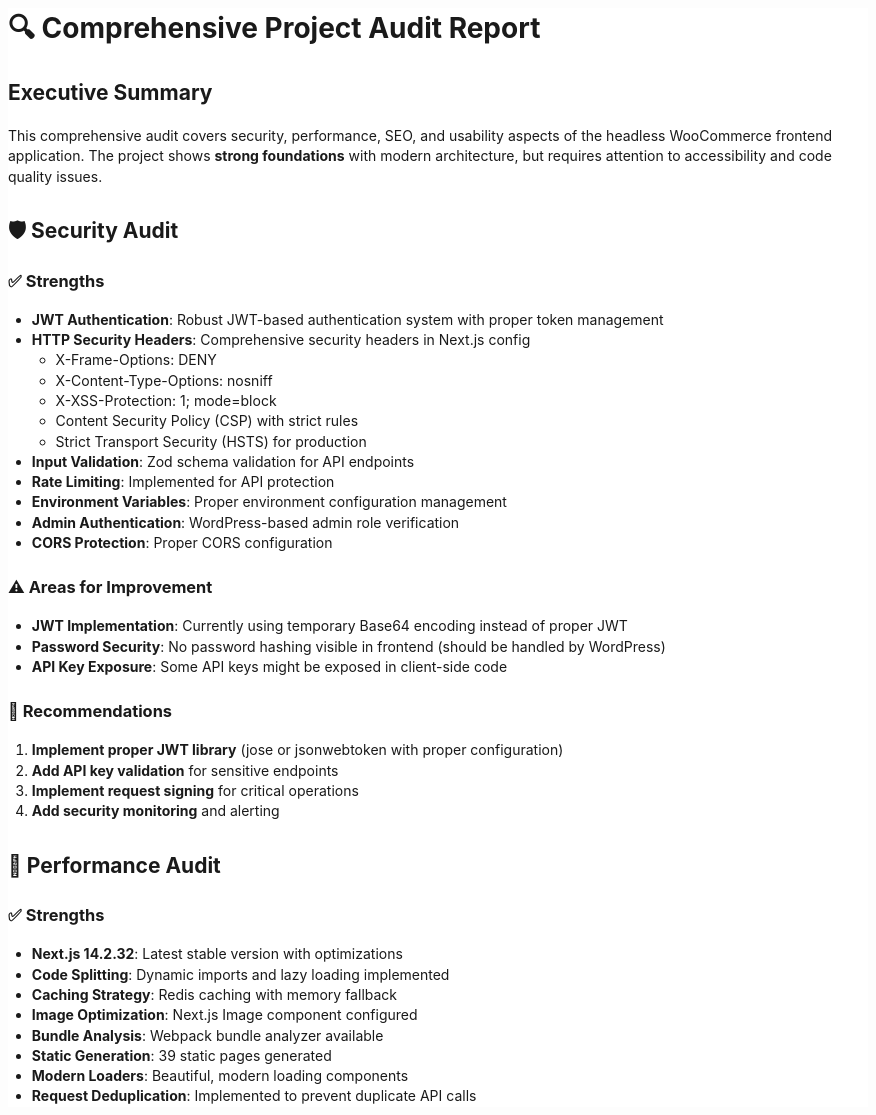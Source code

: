 # 🔍 Comprehensive Project Audit Report

## Executive Summary

This comprehensive audit covers security, performance, SEO, and usability aspects of the headless WooCommerce frontend application. The project shows **strong foundations** with modern architecture, but requires attention to accessibility and code quality issues.

## 🛡️ Security Audit

### ✅ **Strengths**
- **JWT Authentication**: Robust JWT-based authentication system with proper token management
- **HTTP Security Headers**: Comprehensive security headers in Next.js config
  - X-Frame-Options: DENY
  - X-Content-Type-Options: nosniff
  - X-XSS-Protection: 1; mode=block
  - Content Security Policy (CSP) with strict rules
  - Strict Transport Security (HSTS) for production
- **Input Validation**: Zod schema validation for API endpoints
- **Rate Limiting**: Implemented for API protection
- **Environment Variables**: Proper environment configuration management
- **Admin Authentication**: WordPress-based admin role verification
- **CORS Protection**: Proper CORS configuration

### ⚠️ **Areas for Improvement**
- **JWT Implementation**: Currently using temporary Base64 encoding instead of proper JWT
- **Password Security**: No password hashing visible in frontend (should be handled by WordPress)
- **API Key Exposure**: Some API keys might be exposed in client-side code

### 🔧 **Recommendations**
1. **Implement proper JWT library** (jose or jsonwebtoken with proper configuration)
2. **Add API key validation** for sensitive endpoints
3. **Implement request signing** for critical operations
4. **Add security monitoring** and alerting

## 🚀 Performance Audit

### ✅ **Strengths**
- **Next.js 14.2.32**: Latest stable version with optimizations
- **Code Splitting**: Dynamic imports and lazy loading implemented
- **Caching Strategy**: Redis caching with memory fallback
- **Image Optimization**: Next.js Image component configured
- **Bundle Analysis**: Webpack bundle analyzer available
- **Static Generation**: 39 static pages generated
- **Modern Loaders**: Beautiful, modern loading components
- **Request Deduplication**: Implemented to prevent duplicate API calls

